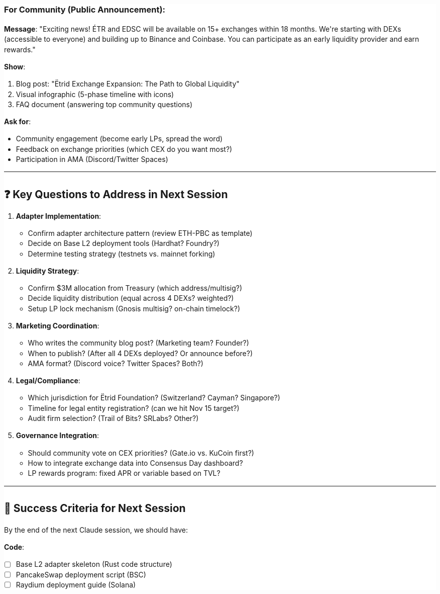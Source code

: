 
### For Community (Public Announcement):

**Message**: "Exciting news! ÉTR and EDSC will be available on 15+ exchanges within 18 months. We're starting with DEXs (accessible to everyone) and building up to Binance and Coinbase. You can participate as an early liquidity provider and earn rewards."

**Show**:
1. Blog post: "Ëtrid Exchange Expansion: The Path to Global Liquidity"
2. Visual infographic (5-phase timeline with icons)
3. FAQ document (answering top community questions)

**Ask for**:
- Community engagement (become early LPs, spread the word)
- Feedback on exchange priorities (which CEX do you want most?)
- Participation in AMA (Discord/Twitter Spaces)

---

## ❓ Key Questions to Address in Next Session

1. **Adapter Implementation**:
   - Confirm adapter architecture pattern (review ETH-PBC as template)
   - Decide on Base L2 deployment tools (Hardhat? Foundry?)
   - Determine testing strategy (testnets vs. mainnet forking)

2. **Liquidity Strategy**:
   - Confirm $3M allocation from Treasury (which address/multisig?)
   - Decide liquidity distribution (equal across 4 DEXs? weighted?)
   - Setup LP lock mechanism (Gnosis multisig? on-chain timelock?)

3. **Marketing Coordination**:
   - Who writes the community blog post? (Marketing team? Founder?)
   - When to publish? (After all 4 DEXs deployed? Or announce before?)
   - AMA format? (Discord voice? Twitter Spaces? Both?)

4. **Legal/Compliance**:
   - Which jurisdiction for Ëtrid Foundation? (Switzerland? Cayman? Singapore?)
   - Timeline for legal entity registration? (can we hit Nov 15 target?)
   - Audit firm selection? (Trail of Bits? SRLabs? Other?)

5. **Governance Integration**:
   - Should community vote on CEX priorities? (Gate.io vs. KuCoin first?)
   - How to integrate exchange data into Consensus Day dashboard?
   - LP rewards program: fixed APR or variable based on TVL?

---

## 🎯 Success Criteria for Next Session

By the end of the next Claude session, we should have:

**Code**:
- [ ] Base L2 adapter skeleton (Rust code structure)
- [ ] PancakeSwap deployment script (BSC)
- [ ] Raydium deployment guide (Solana)
